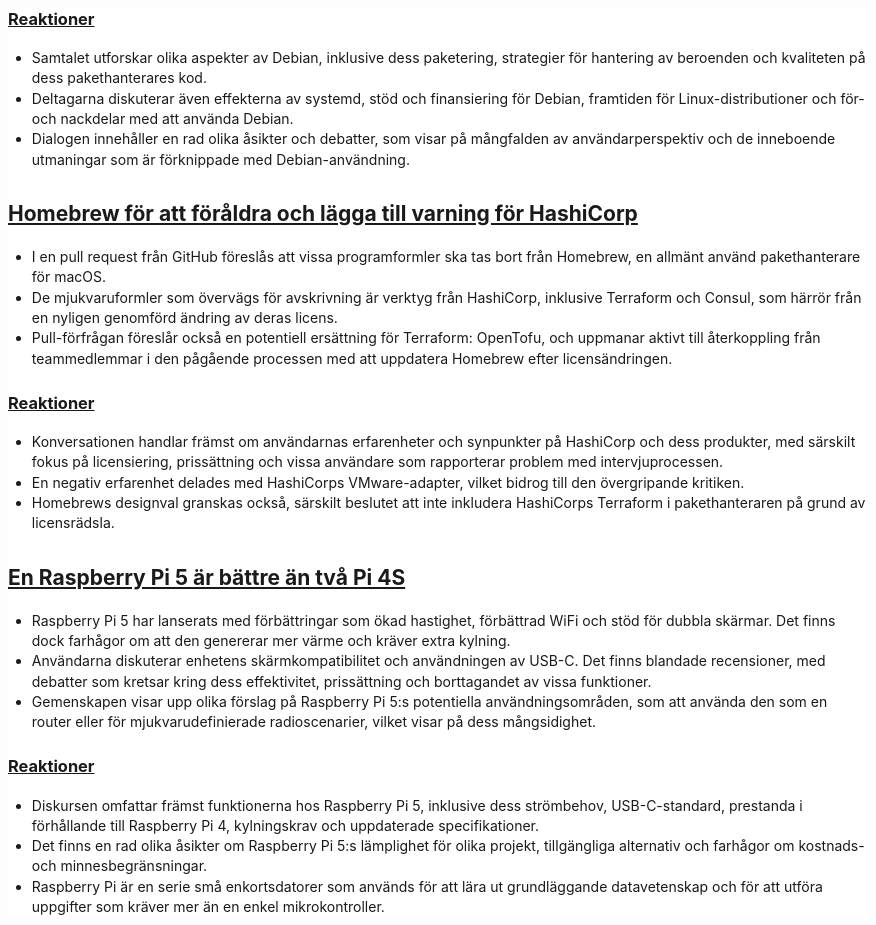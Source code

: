 ### [Reaktioner](https://news.ycombinator.com/item?id=37809276)

- Samtalet utforskar olika aspekter av Debian, inklusive dess paketering, strategier för hantering av beroenden och kvaliteten på dess pakethanterares kod.
- Deltagarna diskuterar även effekterna av systemd, stöd och finansiering för Debian, framtiden för Linux-distributioner och för- och nackdelar med att använda Debian.
- Dialogen innehåller en rad olika åsikter och debatter, som visar på mångfalden av användarperspektiv och de inneboende utmaningar som är förknippade med Debian-användning.

## [Homebrew för att föråldra och lägga till varning för HashiCorp](https://github.com/Homebrew/homebrew-core/pull/139538)

- I en pull request från GitHub föreslås att vissa programformler ska tas bort från Homebrew, en allmänt använd pakethanterare för macOS.
- De mjukvaruformler som övervägs för avskrivning är verktyg från HashiCorp, inklusive Terraform och Consul, som härrör från en nyligen genomförd ändring av deras licens.
- Pull-förfrågan föreslår också en potentiell ersättning för Terraform: OpenTofu, och uppmanar aktivt till återkoppling från teammedlemmar i den pågående processen med att uppdatera Homebrew efter licensändringen.

### [Reaktioner](https://news.ycombinator.com/item?id=37809721)

- Konversationen handlar främst om användarnas erfarenheter och synpunkter på HashiCorp och dess produkter, med särskilt fokus på licensiering, prissättning och vissa användare som rapporterar problem med intervjuprocessen.
- En negativ erfarenhet delades med HashiCorps VMware-adapter, vilket bidrog till den övergripande kritiken.
- Homebrews designval granskas också, särskilt beslutet att inte inkludera HashiCorps Terraform i pakethanteraren på grund av licensrädsla.

## [En Raspberry Pi 5 är bättre än två Pi 4S](https://hackaday.com/2023/09/28/a-raspberry-pi-5-is-better-than-two-pi-4s/)

- Raspberry Pi 5 har lanserats med förbättringar som ökad hastighet, förbättrad WiFi och stöd för dubbla skärmar. Det finns dock farhågor om att den genererar mer värme och kräver extra kylning.
- Användarna diskuterar enhetens skärmkompatibilitet och användningen av USB-C. Det finns blandade recensioner, med debatter som kretsar kring dess effektivitet, prissättning och borttagandet av vissa funktioner.
- Gemenskapen visar upp olika förslag på Raspberry Pi 5:s potentiella användningsområden, som att använda den som en router eller för mjukvarudefinierade radioscenarier, vilket visar på dess mångsidighet.

### [Reaktioner](https://news.ycombinator.com/item?id=37809516)

- Diskursen omfattar främst funktionerna hos Raspberry Pi 5, inklusive dess strömbehov, USB-C-standard, prestanda i förhållande till Raspberry Pi 4, kylningskrav och uppdaterade specifikationer.
- Det finns en rad olika åsikter om Raspberry Pi 5:s lämplighet för olika projekt, tillgängliga alternativ och farhågor om kostnads- och minnesbegränsningar.
- Raspberry Pi är en serie små enkortsdatorer som används för att lära ut grundläggande datavetenskap och för att utföra uppgifter som kräver mer än en enkel mikrokontroller.
